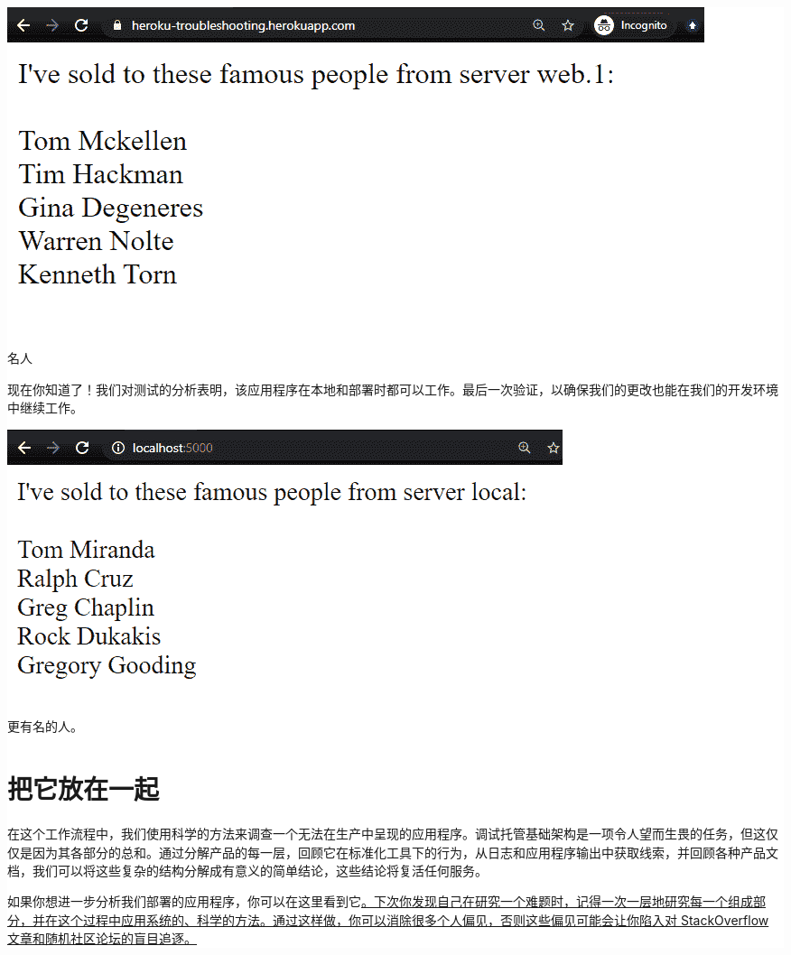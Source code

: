 ![](img/d0d8f1a48cc63539e362e347aea3008b.png)

名人

现在你知道了！我们对测试的分析表明，该应用程序在本地和部署时都可以工作。最后一次验证，以确保我们的更改也能在我们的开发环境中继续工作。

![](img/0246148a203b39fa17a0ef69ee198402.png)

更有名的人。

# 把它放在一起

在这个工作流程中，我们使用科学的方法来调查一个无法在生产中呈现的应用程序。调试托管基础架构是一项令人望而生畏的任务，但这仅仅是因为其各部分的总和。通过分解产品的每一层，回顾它在标准化工具下的行为，从日志和应用程序输出中获取线索，并回顾各种产品文档，我们可以将这些复杂的结构分解成有意义的简单结论，这些结论将复活任何服务。

如果你想进一步分析我们部署的应用程序，你可以在这里看到它[。下次你发现自己在研究一个难题时，记得一次一层地研究每一个组成部分，并在这个过程中应用系统的、科学的方法。通过这样做，你可以消除很多个人偏见，否则这些偏见可能会让你陷入对 StackOverflow 文章和随机社区论坛的盲目追逐。](https://github.com/Tokugero/kubernetes-hello-world/tree/heroku)